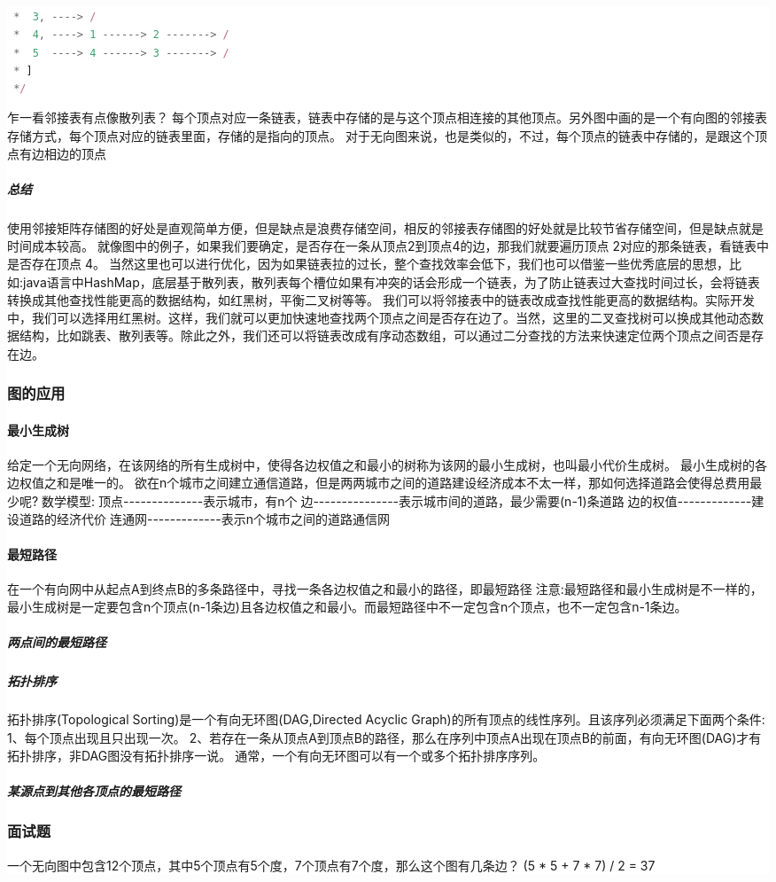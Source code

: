 ```js
 *  3, ----> /
 *  4, ----> 1 ------> 2 -------> /
 *  5  ----> 4 ------> 3 -------> /
 * ]
 */
```
乍一看邻接表有点像散列表？
每个顶点对应一条链表，链表中存储的是与这个顶点相连接的其他顶点。另外图中画的是一个有向图的邻接表存储方式，每个顶点对应的链表里面，存储的是指向的顶点。
对于无向图来说，也是类似的，不过，每个顶点的链表中存储的，是跟这个顶点有边相边的顶点

##### 总结
使用邻接矩阵存储图的好处是直观简单方便，但是缺点是浪费存储空间，相反的邻接表存储图的好处就是比较节省存储空间，但是缺点就是时间成本较高。
就像图中的例子，如果我们要确定，是否存在一条从顶点2到顶点4的边，那我们就要遍历顶点 2对应的那条链表，看链表中是否存在顶点 4。
当然这里也可以进行优化，因为如果链表拉的过长，整个查找效率会低下，我们也可以借鉴一些优秀底层的思想，比如:java语言中HashMap，底层基于散列表，散列表每个槽位如果有冲突的话会形成一个链表，为了防止链表过大查找时间过长，会将链表转换成其他查找性能更高的数据结构，如红黑树，平衡二叉树等等。
我们可以将邻接表中的链表改成查找性能更高的数据结构。实际开发中，我们可以选择用红黑树。这样，我们就可以更加快速地查找两个顶点之间是否存在边了。当然，这里的二叉查找树可以换成其他动态数据结构，比如跳表、散列表等。除此之外，我们还可以将链表改成有序动态数组，可以通过二分查找的方法来快速定位两个顶点之间否是存在边。
### 图的应用
#### 最小生成树
给定一个无向网络，在该网络的所有生成树中，使得各边权值之和最小的树称为该网的最小生成树，也叫最小代价生成树。
最小生成树的各边权值之和是唯一的。
欲在n个城市之间建立通信道路，但是两两城市之间的道路建设经济成本不太一样，那如何选择道路会使得总费用最少呢?
数学模型:
顶点--------------表示城市，有n个
边---------------表示城市间的道路，最少需要(n-1)条道路
边的权值-------------建设道路的经济代价
连通网-------------表示n个城市之间的道路通信网
#### 最短路径
在一个有向网中从起点A到终点B的多条路径中，寻找一条各边权值之和最小的路径，即最短路径
注意:最短路径和最小生成树是不一样的，最小生成树是一定要包含n个顶点(n-1条边)且各边权值之和最小。而最短路径中不一定包含n个顶点，也不一定包含n-1条边。
##### 两点间的最短路径
##### 拓扑排序
拓扑排序(Topological Sorting)是一个有向无环图(DAG,Directed Acyclic Graph)的所有顶点的线性序列。且该序列必须满足下面两个条件:
1、每个顶点出现且只出现一次。
2、若存在一条从顶点A到顶点B的路径，那么在序列中顶点A出现在顶点B的前面，有向无环图(DAG)才有拓扑排序，非DAG图没有拓扑排序一说。
通常，一个有向无环图可以有一个或多个拓扑排序序列。
##### 某源点到其他各顶点的最短路径
### 面试题
一个无向图中包含12个顶点，其中5个顶点有5个度，7个顶点有7个度，那么这个图有几条边？
(5 * 5 + 7 * 7) / 2 = 37